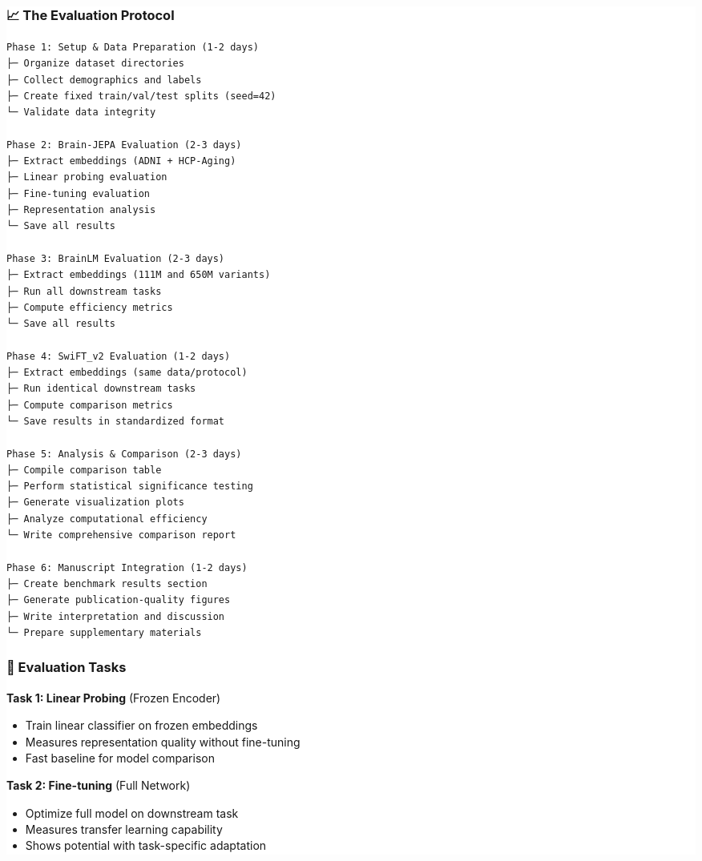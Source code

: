 ### 📈 The Evaluation Protocol

```
Phase 1: Setup & Data Preparation (1-2 days)
├─ Organize dataset directories
├─ Collect demographics and labels
├─ Create fixed train/val/test splits (seed=42)
└─ Validate data integrity

Phase 2: Brain-JEPA Evaluation (2-3 days)
├─ Extract embeddings (ADNI + HCP-Aging)
├─ Linear probing evaluation
├─ Fine-tuning evaluation
├─ Representation analysis
└─ Save all results

Phase 3: BrainLM Evaluation (2-3 days)
├─ Extract embeddings (111M and 650M variants)
├─ Run all downstream tasks
├─ Compute efficiency metrics
└─ Save all results

Phase 4: SwiFT_v2 Evaluation (1-2 days)
├─ Extract embeddings (same data/protocol)
├─ Run identical downstream tasks
├─ Compute comparison metrics
└─ Save results in standardized format

Phase 5: Analysis & Comparison (2-3 days)
├─ Compile comparison table
├─ Perform statistical significance testing
├─ Generate visualization plots
├─ Analyze computational efficiency
└─ Write comprehensive comparison report

Phase 6: Manuscript Integration (1-2 days)
├─ Create benchmark results section
├─ Generate publication-quality figures
├─ Write interpretation and discussion
└─ Prepare supplementary materials
```

### 🎯 Evaluation Tasks

**Task 1: Linear Probing** (Frozen Encoder)
- Train linear classifier on frozen embeddings
- Measures representation quality without fine-tuning
- Fast baseline for model comparison

**Task 2: Fine-tuning** (Full Network)
- Optimize full model on downstream task
- Measures transfer learning capability
- Shows potential with task-specific adaptation
